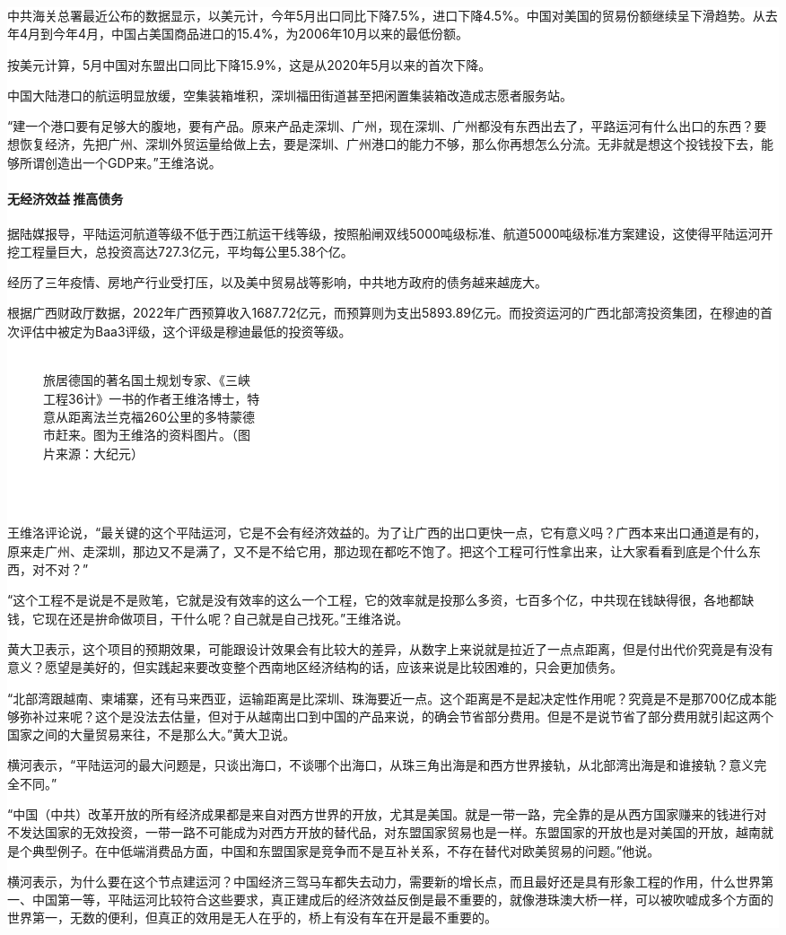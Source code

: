 </p>
<p>
 中共海关总署最近公布的数据显示，以美元计，今年5月出口同比下降7.5%，进口下降4.5%。中国对美国的贸易份额继续呈下滑趋势。从去年4月到今年4月，中国占美国商品进口的15.4%，为2006年10月以来的最低份额。
</p>
<p>
 按美元计算，5月中国对东盟出口同比下降15.9%，这是从2020年5月以来的首次下降。
</p>
<p>
 中国大陆港口的航运明显放缓，空集装箱堆积，深圳福田街道甚至把闲置集装箱改造成志愿者服务站。
</p>
<p>
 “建一个港口要有足够大的腹地，要有产品。原来产品走深圳、广州，现在深圳、广州都没有东西出去了，平路运河有什么出口的东西？要想恢复经济，先把广州、深圳外贸运量给做上去，要是深圳、广州港口的能力不够，那么你再想怎么分流。无非就是想这个投钱投下去，能够所谓创造出一个GDP来。”王维洛说。
</p>
<h4>
 无经济效益 推高债务
</h4>
<p>
 据陆媒报导，平陆运河航道等级不低于西江航运干线等级，按照船闸双线5000吨级标准、航道5000吨级标准方案建设，这使得平陆运河开挖工程量巨大，总投资高达727.3亿元，平均每公里5.38个亿。
</p>
<p>
 经历了三年疫情、房地产行业受打压，以及美中贸易战等影响，中共地方政府的债务越来越庞大。
</p>
<p>
 根据广西财政厅数据，2022年广西预算收入1687.72亿元，而预算则为支出5893.89亿元。而投资运河的广西北部湾投资集团，在穆迪的首次评估中被定为Baa3评级，这个评级是穆迪最低的投资等级。
</p>
<figure aria-describedby="caption-attachment-6919668" class="wp-caption alignleft" id="attachment_6919668" style="width: 243px">
 <ok href="https://i.epochtimes.com/assets/uploads/2010/03/100315184200789.jpg" target="_blank">
  <img alt="" class="wp-image-6919668" src="https://i.epochtimes.com/assets/uploads/2010/03/100315184200789.jpg"/>
 </ok>
 <br/><figcaption class="wp-caption-text" id="caption-attachment-6919668">
  旅居德国的著名国土规划专家、《三峡工程36计》一书的作者王维洛博士，特意从距离法兰克福260公里的多特蒙德市赶来。图为王维洛的资料图片。（图片来源：大纪元）
 </figcaption><br/>
</figure><br/>
<p>
 王维洛评论说，“最关键的这个平陆运河，它是不会有经济效益的。为了让广西的出口更快一点，它有意义吗？广西本来出口通道是有的，原来走广州、走深圳，那边又不是满了，又不是不给它用，那边现在都吃不饱了。把这个工程可行性拿出来，让大家看看到底是个什么东西，对不对？”
</p>
<p>
 “这个工程不是说是不是败笔，它就是没有效率的这么一个工程，它的效率就是投那么多资，七百多个亿，中共现在钱缺得很，各地都缺钱，它现在还是拚命做项目，干什么呢？自己就是自己找死。”王维洛说。
</p>
<p>
 黄大卫表示，这个项目的预期效果，可能跟设计效果会有比较大的差异，从数字上来说就是拉近了一点点距离，但是付出代价究竟是有没有意义？愿望是美好的，但实践起来要改变整个西南地区经济结构的话，应该来说是比较困难的，只会更加债务。
</p>
<p>
 “北部湾跟越南、柬埔寨，还有马来西亚，运输距离是比深圳、珠海要近一点。这个距离是不是起决定性作用呢？究竟是不是那700亿成本能够弥补过来呢？这个是没法去估量，但对于从越南出口到中国的产品来说，的确会节省部分费用。但是不是说节省了部分费用就引起这两个国家之间的大量贸易来往，不是那么大。”黄大卫说。
</p>
<p>
 横河表示，“平陆运河的最大问题是，只谈出海口，不谈哪个出海口，从珠三角出海是和西方世界接轨，从北部湾出海是和谁接轨？意义完全不同。”
</p>
<p>
 “中国（中共）改革开放的所有经济成果都是来自对西方世界的开放，尤其是美国。就是一带一路，完全靠的是从西方国家赚来的钱进行对不发达国家的无效投资，一带一路不可能成为对西方开放的替代品，对东盟国家贸易也是一样。东盟国家的开放也是对美国的开放，越南就是个典型例子。在中低端消费品方面，中国和东盟国家是竞争而不是互补关系，不存在替代对欧美贸易的问题。”他说。
</p>
<p>
 横河表示，为什么要在这个节点建运河？中国经济三驾马车都失去动力，需要新的增长点，而且最好还是具有形象工程的作用，什么世界第一、中国第一等，平陆运河比较符合这些要求，真正建成后的经济效益反倒是最不重要的，就像港珠澳大桥一样，可以被吹嘘成多个方面的世界第一，无数的便利，但真正的效用是无人在乎的，桥上有没有车在开是最不重要的。
</p>
<p>